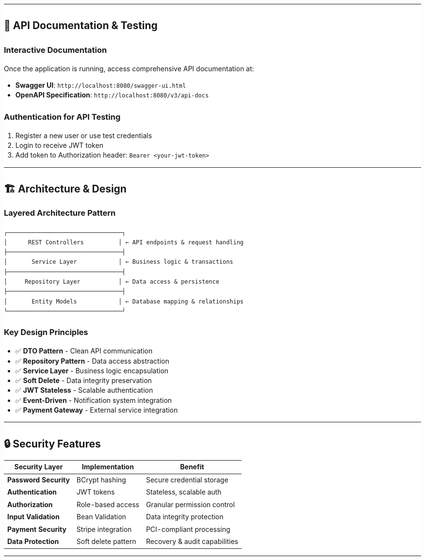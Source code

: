 
---

## 📖 API Documentation & Testing

### **Interactive Documentation**
Once the application is running, access comprehensive API documentation at:
- **Swagger UI**: `http://localhost:8080/swagger-ui.html`
- **OpenAPI Specification**: `http://localhost:8080/v3/api-docs`

### **Authentication for API Testing**
1. Register a new user or use test credentials
2. Login to receive JWT token
3. Add token to Authorization header: `Bearer <your-jwt-token>`

---

## 🏗️ Architecture & Design

### **Layered Architecture Pattern**
```
┌─────────────────────────────────┐
│      REST Controllers          │ ← API endpoints & request handling
├─────────────────────────────────┤
│       Service Layer            │ ← Business logic & transactions
├─────────────────────────────────┤
│     Repository Layer           │ ← Data access & persistence  
├─────────────────────────────────┤
│       Entity Models            │ ← Database mapping & relationships
└─────────────────────────────────┘
```

### **Key Design Principles**
- ✅ **DTO Pattern** - Clean API communication
- ✅ **Repository Pattern** - Data access abstraction
- ✅ **Service Layer** - Business logic encapsulation
- ✅ **Soft Delete** - Data integrity preservation
- ✅ **JWT Stateless** - Scalable authentication
- ✅ **Event-Driven** - Notification system integration
- ✅ **Payment Gateway** - External service integration

---

## 🔒 Security Features

| Security Layer | Implementation | Benefit |
|----------------|---------------|---------|
| **Password Security** | BCrypt hashing | Secure credential storage |
| **Authentication** | JWT tokens | Stateless, scalable auth |
| **Authorization** | Role-based access | Granular permission control |
| **Input Validation** | Bean Validation | Data integrity protection |
| **Payment Security** | Stripe integration | PCI-compliant processing |
| **Data Protection** | Soft delete pattern | Recovery & audit capabilities |

---